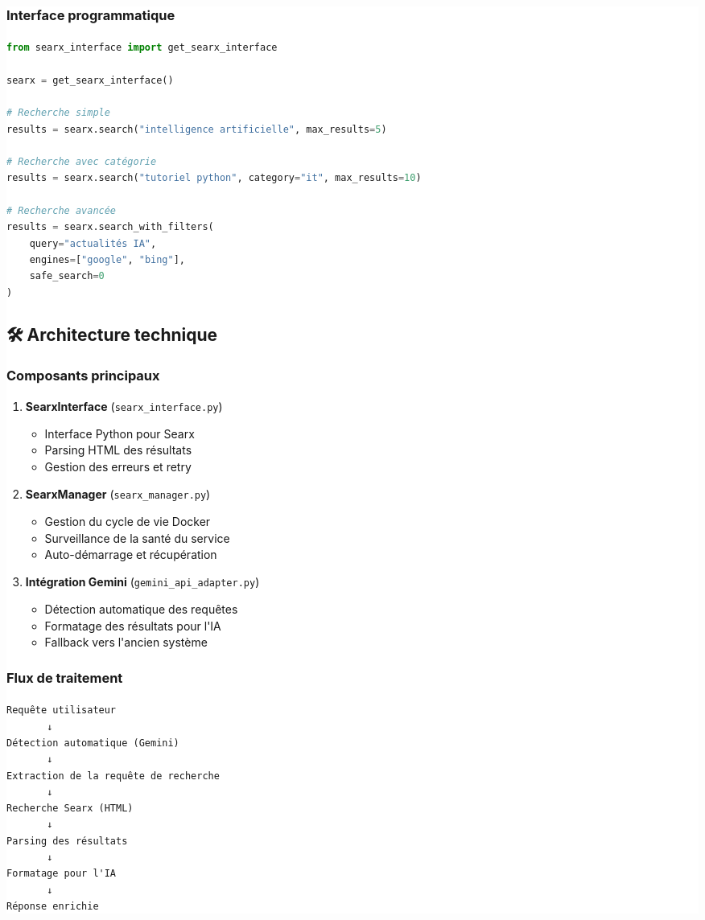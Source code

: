 ### Interface programmatique
```python
from searx_interface import get_searx_interface

searx = get_searx_interface()

# Recherche simple
results = searx.search("intelligence artificielle", max_results=5)

# Recherche avec catégorie
results = searx.search("tutoriel python", category="it", max_results=10)

# Recherche avancée
results = searx.search_with_filters(
    query="actualités IA",
    engines=["google", "bing"],
    safe_search=0
)
```

## 🛠️ Architecture technique

### Composants principaux

1. **SearxInterface** (`searx_interface.py`)
   - Interface Python pour Searx
   - Parsing HTML des résultats
   - Gestion des erreurs et retry

2. **SearxManager** (`searx_manager.py`)
   - Gestion du cycle de vie Docker
   - Surveillance de la santé du service
   - Auto-démarrage et récupération

3. **Intégration Gemini** (`gemini_api_adapter.py`)
   - Détection automatique des requêtes
   - Formatage des résultats pour l'IA
   - Fallback vers l'ancien système

### Flux de traitement

```
Requête utilisateur
       ↓
Détection automatique (Gemini)
       ↓
Extraction de la requête de recherche
       ↓
Recherche Searx (HTML)
       ↓
Parsing des résultats
       ↓
Formatage pour l'IA
       ↓
Réponse enrichie
```

